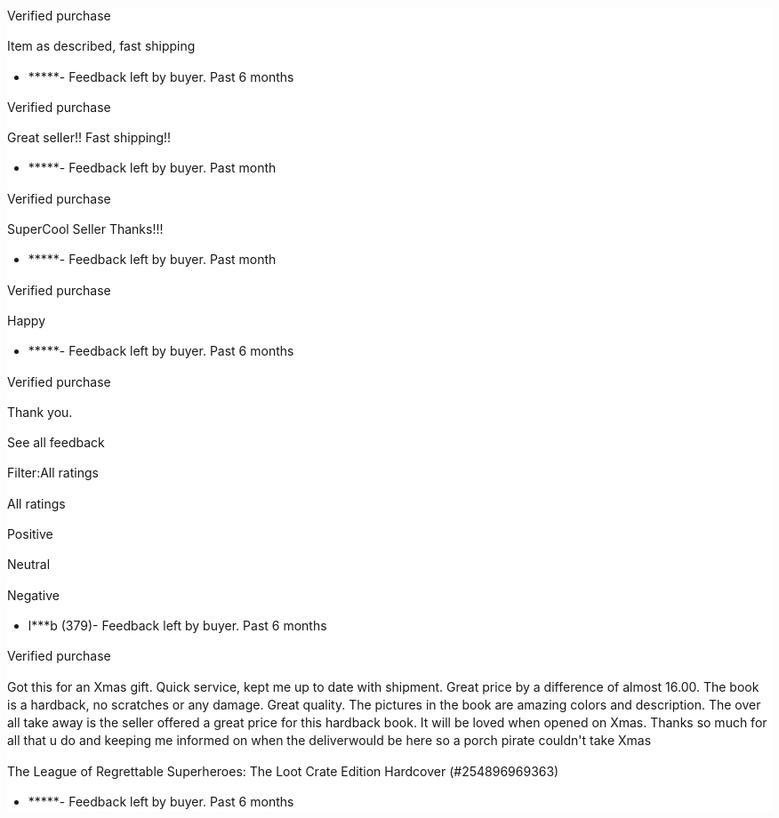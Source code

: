 Verified purchase

Item as described, fast shipping

  * *****- Feedback left by buyer.
Past 6 months

Verified purchase

Great seller!! Fast shipping!!

  * *****- Feedback left by buyer.
Past month

Verified purchase

SuperCool Seller Thanks!!!

  * *****- Feedback left by buyer.
Past month

Verified purchase

Happy

  * *****- Feedback left by buyer.
Past 6 months

Verified purchase

Thank you.

See all feedback

Filter:All ratings

All ratings

Positive

Neutral

Negative

  * l***b (379)- Feedback left by buyer.
Past 6 months

Verified purchase

Got this for an Xmas gift. Quick service, kept me up to date with shipment.
Great price by a difference of almost 16.00. The book is a hardback, no
scratches or any damage. Great quality. The pictures in the book are amazing
colors and description. The over all take away is the seller offered a great
price for this hardback book. It will be loved when opened on Xmas. Thanks so
much for all that u do and keeping me informed on when the deliverwould be here
so a porch pirate couldn't take Xmas

The League of Regrettable Superheroes: The Loot Crate Edition Hardcover
(#254896969363)

  * *****- Feedback left by buyer.
Past 6 months
